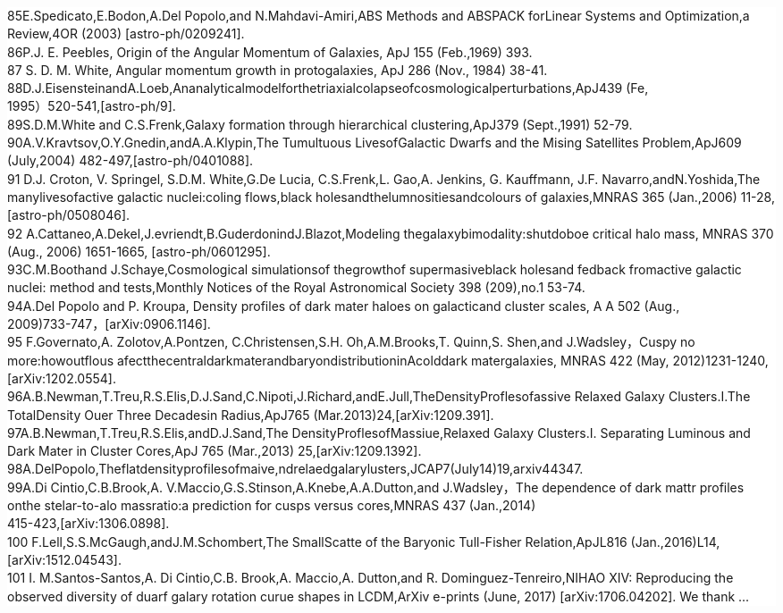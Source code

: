 85E.Spedicato,E.Bodon,A.Del Popolo,and N.Mahdavi-Amiri,ABS Methods and ABSPACK forLinear Systems and Optimization,a Review,4OR (2003) [astro-ph/0209241].   
86P.J. E. Peebles, Origin of the Angular Momentum of Galaxies, ApJ 155 (Feb.,1969) 393.   
87 S. D. M. White, Angular momentum growth in protogalaxies, ApJ 286 (Nov., 1984) 38-41.   
88D.J.EisensteinandA.Loeb,Ananalyticalmodelforthetriaxialcolapseofcosmologicalperturbations,ApJ439 (Fe,   
1995）520-541,[astro-ph/9].   
89S.D.M.White and C.S.Frenk,Galaxy formation through hierarchical clustering,ApJ379 (Sept.,1991) 52-79.   
90A.V.Kravtsov,O.Y.Gnedin,andA.A.Klypin,The Tumultuous LivesofGalactic Dwarfs and the Mising Satellites Problem,ApJ609 (July,2004) 482-497,[astro-ph/0401088].   
91 D.J. Croton, V. Springel, S.D.M. White,G.De Lucia, C.S.Frenk,L. Gao,A. Jenkins, G. Kauffmann, J.F. Navarro,andN.Yoshida,The manylivesofactive galactic nuclei:coling flows,black holesandthelumnositiesandcolours of galaxies,MNRAS 365 (Jan.,2006) 11-28,[astro-ph/0508046].   
92 A.Cattaneo,A.Dekel,J.evriendt,B.GuderdonindJ.Blazot,Modeling thegalaxybimodality:shutdoboe critical halo mass, MNRAS 370 (Aug., 2006) 1651-1665, [astro-ph/0601295].   
93C.M.Boothand J.Schaye,Cosmological simulationsof thegrowthof supermasiveblack holesand fedback fromactive galactic nuclei: method and tests,Monthly Notices of the Royal Astronomical Society 398 (209),no.1 53-74.   
94A.Del Popolo and P. Kroupa, Density profiles of dark mater haloes on galacticand cluster scales, A A 502 (Aug.,   
2009)733-747，[arXiv:0906.1146].   
95 F.Governato,A. Zolotov,A.Pontzen, C.Christensen,S.H. Oh,A.M.Brooks,T. Quinn,S. Shen,and J.Wadsley，Cuspy no more:howoutflous afectthecentraldarkmaterandbaryondistributioninAcolddark matergalaxies, MNRAS 422 (May, 2012)1231-1240,[arXiv:1202.0554].   
96A.B.Newman,T.Treu,R.S.Elis,D.J.Sand,C.Nipoti,J.Richard,andE.Jull,TheDensityProflesofassive Relaxed Galaxy Clusters.I.The TotalDensity Ouer Three Decadesin Radius,ApJ765 (Mar.2013)24,[arXiv:1209.391].   
97A.B.Newman,T.Treu,R.S.Elis,andD.J.Sand,The DensityProflesofMassiue,Relaxed Galaxy Clusters.I. Separating Luminous and Dark Mater in Cluster Cores,ApJ 765 (Mar.,2013) 25,[arXiv:1209.1392].   
98A.DelPopolo,Theflatdensityprofilesofmaive,ndrelaedgalarylusters,JCAP7(July14)19,arxiv44347.   
99A.Di Cintio,C.B.Brook,A. V.Maccio,G.S.Stinson,A.Knebe,A.A.Dutton,and J.Wadsley，The dependence of dark mattr profiles onthe stelar-to-alo massratio:a prediction for cusps versus cores,MNRAS 437 (Jan.,2014)   
415-423,[arXiv:1306.0898].   
100 F.Lell,S.S.McGaugh,andJ.M.Schombert,The SmallScatte of the Baryonic Tull-Fisher Relation,ApJL816 (Jan.,2016)L14,[arXiv:1512.04543].   
101 I. M.Santos-Santos,A. Di Cintio,C.B. Brook,A. Maccio,A. Dutton,and R. Dominguez-Tenreiro,NIHAO XIV: Reproducing the observed diversity of duarf galary rotation curue shapes in LCDM,ArXiv e-prints (June, 2017) [arXiv:1706.04202]. We thank ...